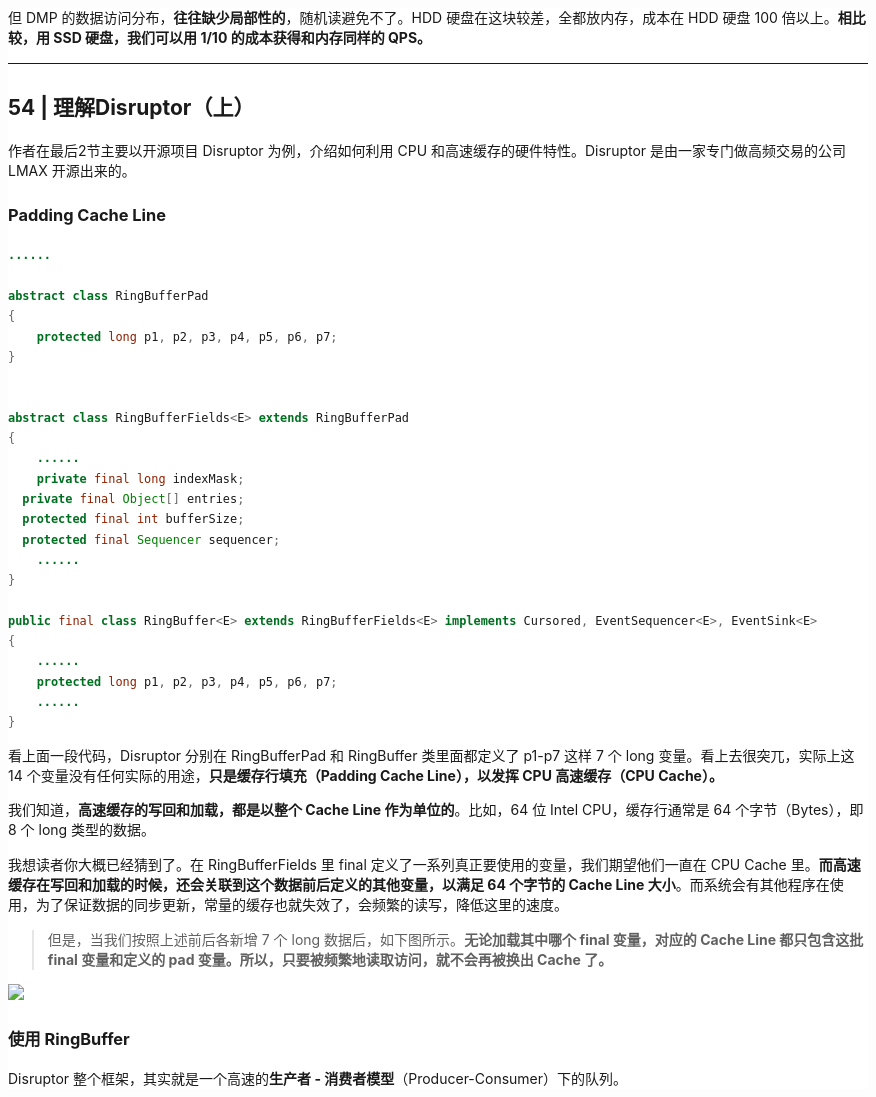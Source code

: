 但 DMP 的数据访问分布，**往往缺少局部性的**，随机读避免不了。HDD 硬盘在这块较差，全都放内存，成本在 HDD 硬盘 100 倍以上。**相比较，用 SSD 硬盘，我们可以用 1/10 的成本获得和内存同样的 QPS。**

---

## 54 | 理解Disruptor（上）
作者在最后2节主要以开源项目 Disruptor 为例，介绍如何利用 CPU 和高速缓存的硬件特性。Disruptor 是由一家专门做高频交易的公司 LMAX 开源出来的。

### Padding Cache Line

```java
......

abstract class RingBufferPad
{
    protected long p1, p2, p3, p4, p5, p6, p7;
}
  

abstract class RingBufferFields<E> extends RingBufferPad
{
    ......    
    private final long indexMask;
  private final Object[] entries;
  protected final int bufferSize;
  protected final Sequencer sequencer;
    ......    
}

public final class RingBuffer<E> extends RingBufferFields<E> implements Cursored, EventSequencer<E>, EventSink<E>
{
    ......    
    protected long p1, p2, p3, p4, p5, p6, p7;
    ......
}
```

看上面一段代码，Disruptor 分别在 RingBufferPad 和 RingBuffer 类里面都定义了 p1-p7 这样 7 个 long 变量。看上去很突兀，实际上这 14 个变量没有任何实际的用途，**只是缓存行填充（Padding Cache Line），以发挥 CPU 高速缓存（CPU Cache）。**

我们知道，**高速缓存的写回和加载，都是以整个 Cache Line 作为单位的**。比如，64 位 Intel CPU，缓存行通常是 64 个字节（Bytes），即 8 个 long 类型的数据。

我想读者你大概已经猜到了。在 RingBufferFields 里 final 定义了一系列真正要使用的变量，我们期望他们一直在 CPU Cache 里。**而高速缓存在写回和加载的时候，还会关联到这个数据前后定义的其他变量，以满足 64 个字节的 Cache Line 大小**。而系统会有其他程序在使用，为了保证数据的同步更新，常量的缓存也就失效了，会频繁的读写，降低这里的速度。

>但是，当我们按照上述前后各新增 7 个 long 数据后，如下图所示。**无论加载其中哪个 final 变量，对应的 Cache Line 都只包含这批 final 变量和定义的 pad 变量。所以，只要被频繁地读取访问，就不会再被换出 Cache 了。**

![](https://mzxie-image.oss-cn-hangzhou.aliyuncs.com/computeroa/computeroac54p01.jpg)

### 使用 RingBuffer
Disruptor 整个框架，其实就是一个高速的**生产者 - 消费者模型**（Producer-Consumer）下的队列。
